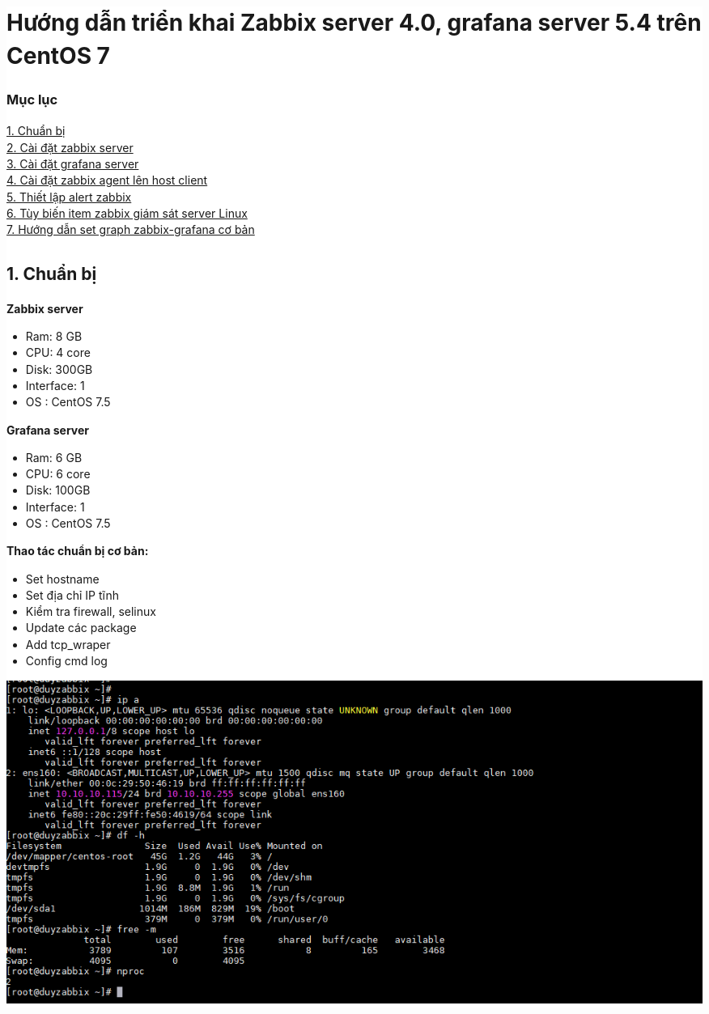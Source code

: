 # Hướng dẫn triển khai Zabbix server 4.0, grafana server 5.4 trên CentOS 7

### Mục lục

[1. Chuẩn bị](#chuanbi)<br>
[2. Cài đặt zabbix server](#zabbixserver)<br>
[3. Cài đặt grafana server](#grafanaserver)<br>
[4. Cài đặt zabbix agent lên host client](#zabbixagent)<br>
[5. Thiết lập alert zabbix](zabbixalert)<br>
[6. Tùy biến item zabbix giám sát server Linux](#item)<br>
[7. Hướng dẫn set graph zabbix-grafana cơ bản](#graph)<br>

<a name="chuanbi"></a>
## 1. Chuẩn bị

**Zabbix server**

+ Ram: 8 GB
+ CPU: 4 core
+ Disk: 300GB
+ Interface: 1
+ OS : CentOS 7.5

**Grafana server**

+ Ram: 6 GB
+ CPU: 6 core
+ Disk: 100GB
+ Interface: 1
+ OS : CentOS 7.5

**Thao tác chuẩn bị cơ bản:**

+ Set hostname
+ Set địa chỉ IP tĩnh
+ Kiểm tra firewall, selinux
+ Update các package
+ Add tcp_wraper
+ Config cmd log

![](../images/img-install-zabbix4/Screenshot_346.png)
